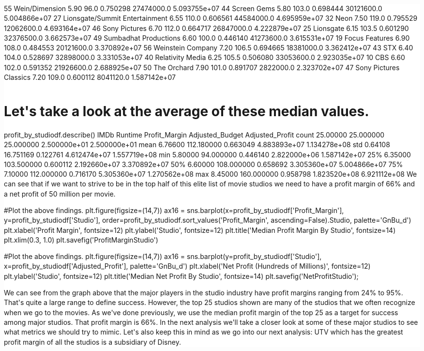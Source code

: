 55	Wein/Dimension	5.90	96.0	0.750298	27474000.0	5.093755e+07
44	Screen Gems	5.80	103.0	0.698444	30121600.0	5.004866e+07
27	Lionsgate/Summit Entertainment	6.55	110.0	0.606561	44584000.0	4.695959e+07
32	Neon	7.50	119.0	0.795529	12062600.0	4.693164e+07
46	Sony Pictures	6.70	112.0	0.664717	26847000.0	4.222879e+07
25	Lionsgate	6.15	103.5	0.601290	32376500.0	3.662573e+07
49	Sumbadhat Productions	6.60	100.0	0.446140	41273600.0	3.615531e+07
19	Focus Features	6.90	108.0	0.484553	20121600.0	3.370892e+07
56	Weinstein Company	7.20	106.5	0.694665	18381000.0	3.362412e+07
43	STX	6.40	104.0	0.528697	32898000.0	3.331053e+07
40	Relativity Media	6.25	105.5	0.506080	33053600.0	2.923035e+07
10	CBS	6.60	102.0	0.591352	21926600.0	2.688925e+07
50	The Orchard	7.90	101.0	0.891707	2822000.0	2.323702e+07
47	Sony Pictures Classics	7.20	109.0	0.600112	8041120.0	1.587142e+07
# Let's take a look at the average of these median values.
profit_by_studiodf.describe()
IMDb	Runtime	Profit_Margin	Adjusted_Budget	Adjusted_Profit
count	25.00000	25.000000	25.000000	2.500000e+01	2.500000e+01
mean	6.76600	112.180000	0.663049	4.883893e+07	1.134278e+08
std	0.64108	16.751169	0.122761	4.612474e+07	1.557719e+08
min	5.80000	94.000000	0.446140	2.822000e+06	1.587142e+07
25%	6.35000	103.500000	0.600112	2.192660e+07	3.370892e+07
50%	6.60000	108.000000	0.658692	3.305360e+07	5.004866e+07
75%	7.10000	112.000000	0.716170	5.305360e+07	1.270562e+08
max	8.45000	160.000000	0.958798	1.823520e+08	6.921112e+08
We can see that if we want to strive to be in the top half of this elite list of movie studios we need to have a profit margin of 66% and a net profit of 50 million per movie.

#Plot the above findings.
plt.figure(figsize=(14,7))
ax16 = sns.barplot(x=profit_by_studiodf['Profit_Margin'], y=profit_by_studiodf['Studio'],
                   order=profit_by_studiodf.sort_values('Profit_Margin', ascending=False).Studio, palette='GnBu_d')
plt.xlabel('Profit Margin', fontsize=12)
plt.ylabel('Studio', fontsize=12)
plt.title('Median Profit Margin By Studio', fontsize=14)
plt.xlim(0.3, 1.0)
plt.savefig('ProfitMarginStudio')

#Plot the above findings.
plt.figure(figsize=(14,7))
ax16 = sns.barplot(y=profit_by_studiodf['Studio'], x=profit_by_studiodf['Adjusted_Profit'], palette='GnBu_d')
plt.xlabel('Net Profit (Hundreds of Millions)', fontsize=12)
plt.ylabel('Studio', fontsize=12)
plt.title('Median Net Profit By Studio', fontsize=14)
plt.savefig('NetProfitStudio');

We can see from the graph above that the major players in the studio industry have profit margins ranging from 24% to 95%. That's quite a large range to define success. However, the top 25 studios shown are many of the studios that we often recognize when we go to the movies. As we've done previously, we use the median profit margin of the top 25 as a target for success among major studios. That profit margin is 66%. In the next analysis we'll take a closer look at some of these major studios to see what metrics we should try to mimic. Let's also keep this in mind as we go into our next analysis: UTV which has the greatest profit margin of all the studios is a subsidiary of Disney.
